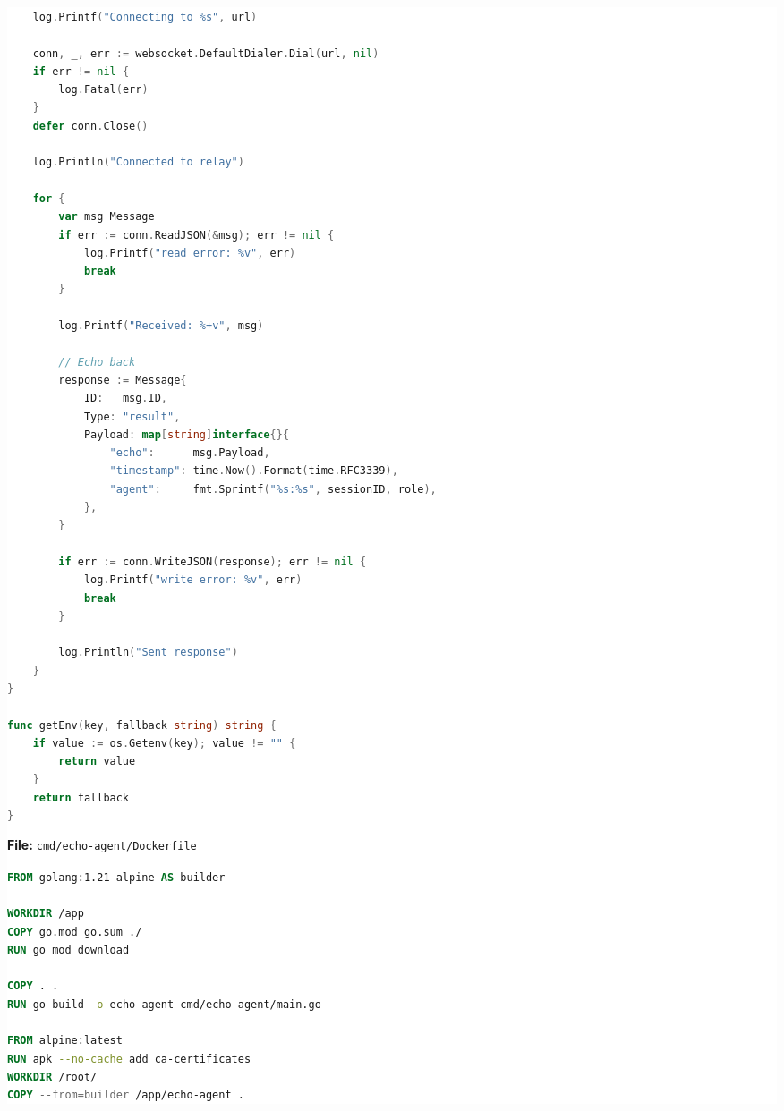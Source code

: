 ```go
    log.Printf("Connecting to %s", url)

    conn, _, err := websocket.DefaultDialer.Dial(url, nil)
    if err != nil {
        log.Fatal(err)
    }
    defer conn.Close()

    log.Println("Connected to relay")

    for {
        var msg Message
        if err := conn.ReadJSON(&msg); err != nil {
            log.Printf("read error: %v", err)
            break
        }

        log.Printf("Received: %+v", msg)

        // Echo back
        response := Message{
            ID:   msg.ID,
            Type: "result",
            Payload: map[string]interface{}{
                "echo":      msg.Payload,
                "timestamp": time.Now().Format(time.RFC3339),
                "agent":     fmt.Sprintf("%s:%s", sessionID, role),
            },
        }

        if err := conn.WriteJSON(response); err != nil {
            log.Printf("write error: %v", err)
            break
        }

        log.Println("Sent response")
    }
}

func getEnv(key, fallback string) string {
    if value := os.Getenv(key); value != "" {
        return value
    }
    return fallback
}
```

**File:** `cmd/echo-agent/Dockerfile`

```dockerfile
FROM golang:1.21-alpine AS builder

WORKDIR /app
COPY go.mod go.sum ./
RUN go mod download

COPY . .
RUN go build -o echo-agent cmd/echo-agent/main.go

FROM alpine:latest
RUN apk --no-cache add ca-certificates
WORKDIR /root/
COPY --from=builder /app/echo-agent .

```